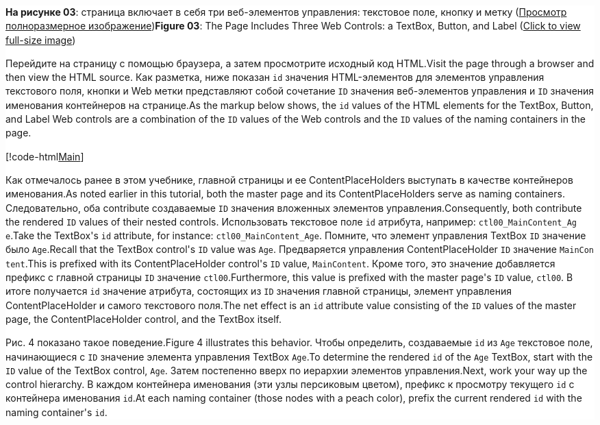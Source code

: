 <span data-ttu-id="75915-161">**На рисунке 03**: страница включает в себя три веб-элементов управления: текстовое поле, кнопку и метку ([Просмотр полноразмерное изображение](control-id-naming-in-content-pages-cs/_static/image5.png))</span><span class="sxs-lookup"><span data-stu-id="75915-161">**Figure 03**: The Page Includes Three Web Controls: a TextBox, Button, and Label  ([Click to view full-size image](control-id-naming-in-content-pages-cs/_static/image5.png))</span></span>


<span data-ttu-id="75915-162">Перейдите на страницу с помощью браузера, а затем просмотрите исходный код HTML.</span><span class="sxs-lookup"><span data-stu-id="75915-162">Visit the page through a browser and then view the HTML source.</span></span> <span data-ttu-id="75915-163">Как разметка, ниже показан `id` значения HTML-элементов для элементов управления текстового поля, кнопки и Web метки представляют собой сочетание `ID` значения веб-элементов управления и `ID` значения именования контейнеров на странице.</span><span class="sxs-lookup"><span data-stu-id="75915-163">As the markup below shows, the `id` values of the HTML elements for the TextBox, Button, and Label Web controls are a combination of the `ID` values of the Web controls and the `ID` values of the naming containers in the page.</span></span>


[!code-html[Main](control-id-naming-in-content-pages-cs/samples/sample5.html)]

<span data-ttu-id="75915-164">Как отмечалось ранее в этом учебнике, главной страницы и ее ContentPlaceHolders выступать в качестве контейнеров именования.</span><span class="sxs-lookup"><span data-stu-id="75915-164">As noted earlier in this tutorial, both the master page and its ContentPlaceHolders serve as naming containers.</span></span> <span data-ttu-id="75915-165">Следовательно, оба contribute создаваемые `ID` значения вложенных элементов управления.</span><span class="sxs-lookup"><span data-stu-id="75915-165">Consequently, both contribute the rendered `ID` values of their nested controls.</span></span> <span data-ttu-id="75915-166">Использовать текстовое поле `id` атрибута, например: `ctl00_MainContent_Age`.</span><span class="sxs-lookup"><span data-stu-id="75915-166">Take the TextBox's `id` attribute, for instance: `ctl00_MainContent_Age`.</span></span> <span data-ttu-id="75915-167">Помните, что элемент управления TextBox `ID` значение было `Age`.</span><span class="sxs-lookup"><span data-stu-id="75915-167">Recall that the TextBox control's `ID` value was `Age`.</span></span> <span data-ttu-id="75915-168">Предваряется управления ContentPlaceHolder `ID` значение `MainContent`.</span><span class="sxs-lookup"><span data-stu-id="75915-168">This is prefixed with its ContentPlaceHolder control's `ID` value, `MainContent`.</span></span> <span data-ttu-id="75915-169">Кроме того, это значение добавляется префикс с главной страницы `ID` значение `ctl00`.</span><span class="sxs-lookup"><span data-stu-id="75915-169">Furthermore, this value is prefixed with the master page's `ID` value, `ctl00`.</span></span> <span data-ttu-id="75915-170">В итоге получается `id` значение атрибута, состоящих из `ID` значения главной страницы, элемент управления ContentPlaceHolder и самого текстового поля.</span><span class="sxs-lookup"><span data-stu-id="75915-170">The net effect is an `id` attribute value consisting of the `ID` values of the master page, the ContentPlaceHolder control, and the TextBox itself.</span></span>

<span data-ttu-id="75915-171">Рис. 4 показано такое поведение.</span><span class="sxs-lookup"><span data-stu-id="75915-171">Figure 4 illustrates this behavior.</span></span> <span data-ttu-id="75915-172">Чтобы определить, создаваемые `id` из `Age` текстовое поле, начинающиеся с `ID` значение элемента управления TextBox `Age`.</span><span class="sxs-lookup"><span data-stu-id="75915-172">To determine the rendered `id` of the `Age` TextBox, start with the `ID` value of the TextBox control, `Age`.</span></span> <span data-ttu-id="75915-173">Затем постепенно вверх по иерархии элементов управления.</span><span class="sxs-lookup"><span data-stu-id="75915-173">Next, work your way up the control hierarchy.</span></span> <span data-ttu-id="75915-174">В каждом контейнера именования (эти узлы персиковым цветом), префикс к просмотру текущего `id` с контейнера именования `id`.</span><span class="sxs-lookup"><span data-stu-id="75915-174">At each naming container (those nodes with a peach color), prefix the current rendered `id` with the naming container's `id`.</span></span>
